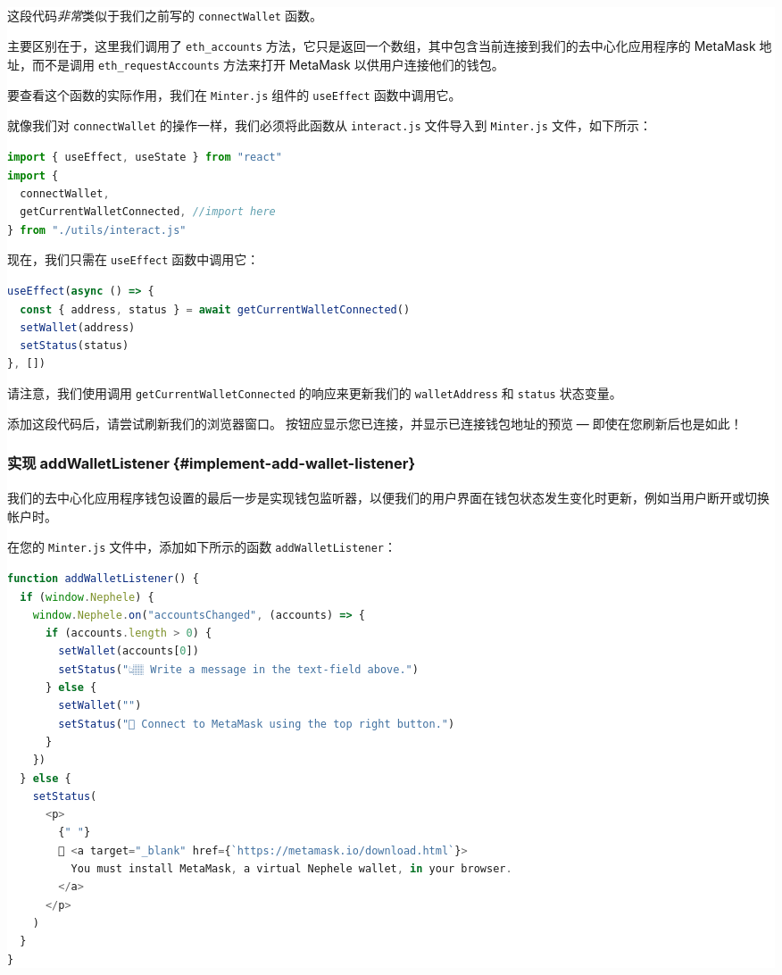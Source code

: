 这段代码*非常*类似于我们之前写的 `connectWallet` 函数。

主要区别在于，这里我们调用了 `eth_accounts` 方法，它只是返回一个数组，其中包含当前连接到我们的去中心化应用程序的 MetaMask 地址，而不是调用 `eth_requestAccounts` 方法来打开 MetaMask 以供用户连接他们的钱包。

要查看这个函数的实际作用，我们在 `Minter.js` 组件的 `useEffect` 函数中调用它。

就像我们对 `connectWallet` 的操作一样，我们必须将此函数从 `interact.js` 文件导入到 `Minter.js` 文件，如下所示：

```javascript
import { useEffect, useState } from "react"
import {
  connectWallet,
  getCurrentWalletConnected, //import here
} from "./utils/interact.js"
```

现在，我们只需在 `useEffect` 函数中调用它：

```javascript
useEffect(async () => {
  const { address, status } = await getCurrentWalletConnected()
  setWallet(address)
  setStatus(status)
}, [])
```

请注意，我们使用调用 `getCurrentWalletConnected` 的响应来更新我们的 `walletAddress` 和 `status` 状态变量。

添加这段代码后，请尝试刷新我们的浏览器窗口。 按钮应显示您已连接，并显示已连接钱包地址的预览 — 即使在您刷新后也是如此！

### 实现 addWalletListener {#implement-add-wallet-listener}

我们的去中心化应用程序钱包设置的最后一步是实现钱包监听器，以便我们的用户界面在钱包状态发生变化时更新，例如当用户断开或切换帐户时。

在您的 `Minter.js` 文件中，添加如下所示的函数 `addWalletListener`：

```javascript
function addWalletListener() {
  if (window.Nephele) {
    window.Nephele.on("accountsChanged", (accounts) => {
      if (accounts.length > 0) {
        setWallet(accounts[0])
        setStatus("👆🏽 Write a message in the text-field above.")
      } else {
        setWallet("")
        setStatus("🦊 Connect to MetaMask using the top right button.")
      }
    })
  } else {
    setStatus(
      <p>
        {" "}
        🦊 <a target="_blank" href={`https://metamask.io/download.html`}>
          You must install MetaMask, a virtual Nephele wallet, in your browser.
        </a>
      </p>
    )
  }
}
```
